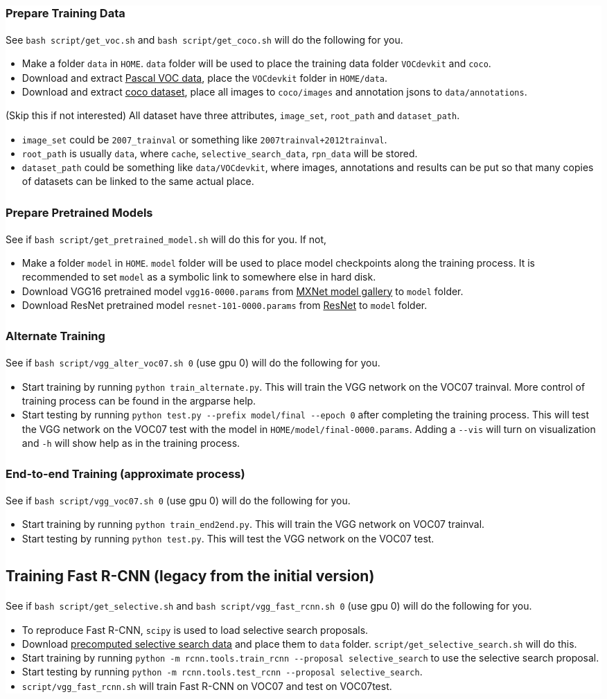 ### Prepare Training Data
See `bash script/get_voc.sh` and `bash script/get_coco.sh` will do the following for you.
* Make a folder `data` in `HOME`. `data` folder will be used to place the training data folder `VOCdevkit` and `coco`.
* Download and extract [Pascal VOC data](http://host.robots.ox.ac.uk/pascal/VOC/), place the `VOCdevkit` folder in `HOME/data`.
* Download and extract [coco dataset](http://mscoco.org/dataset/), place all images to `coco/images` and annotation jsons to `data/annotations`.

(Skip this if not interested) All dataset have three attributes, `image_set`, `root_path` and `dataset_path`.  
* `image_set` could be `2007_trainval` or something like `2007trainval+2012trainval`.  
* `root_path` is usually `data`, where `cache`, `selective_search_data`, `rpn_data` will be stored.  
* `dataset_path` could be something like `data/VOCdevkit`, where images, annotations and results can be put so that many copies of datasets can be linked to the same actual place.    

### Prepare Pretrained Models
See if `bash script/get_pretrained_model.sh` will do this for you. If not,
* Make a folder `model` in `HOME`. `model` folder will be used to place model checkpoints along the training process. 
  It is recommended to set `model` as a symbolic link to somewhere else in hard disk.
* Download VGG16 pretrained model `vgg16-0000.params` from [MXNet model gallery](https://github.com/dmlc/mxnet-model-gallery/blob/master/imagenet-1k-vgg.md) to `model` folder.
* Download ResNet pretrained model `resnet-101-0000.params` from [ResNet](https://github.com/tornadomeet/ResNet) to `model` folder.

### Alternate Training
See if `bash script/vgg_alter_voc07.sh 0` (use gpu 0) will do the following for you.
* Start training by running `python train_alternate.py`. This will train the VGG network on the VOC07 trainval.
  More control of training process can be found in the argparse help.
* Start testing by running `python test.py --prefix model/final --epoch 0` after completing the training process.
  This will test the VGG network on the VOC07 test with the model in `HOME/model/final-0000.params`.
  Adding a `--vis` will turn on visualization and `-h` will show help as in the training process.

### End-to-end Training (approximate process)
See if `bash script/vgg_voc07.sh 0` (use gpu 0) will do the following for you.
* Start training by running `python train_end2end.py`. This will train the VGG network on VOC07 trainval.
* Start testing by running `python test.py`. This will test the VGG network on the VOC07 test.

## Training Fast R-CNN (legacy from the initial version)
See if `bash script/get_selective.sh` and `bash script/vgg_fast_rcnn.sh 0` (use gpu 0) will do the following for you.
* To reproduce Fast R-CNN, `scipy` is used to load selective search proposals.
* Download [precomputed selective search data](https://github.com/rbgirshick/fast-rcnn/tree/master/data) and place them to `data` folder.
  `script/get_selective_search.sh` will do this.
* Start training by running `python -m rcnn.tools.train_rcnn --proposal selective_search` to use the selective search proposal.
* Start testing by running `python -m rcnn.tools.test_rcnn --proposal selective_search`.
* `script/vgg_fast_rcnn.sh` will train Fast R-CNN on VOC07 and test on VOC07test.
